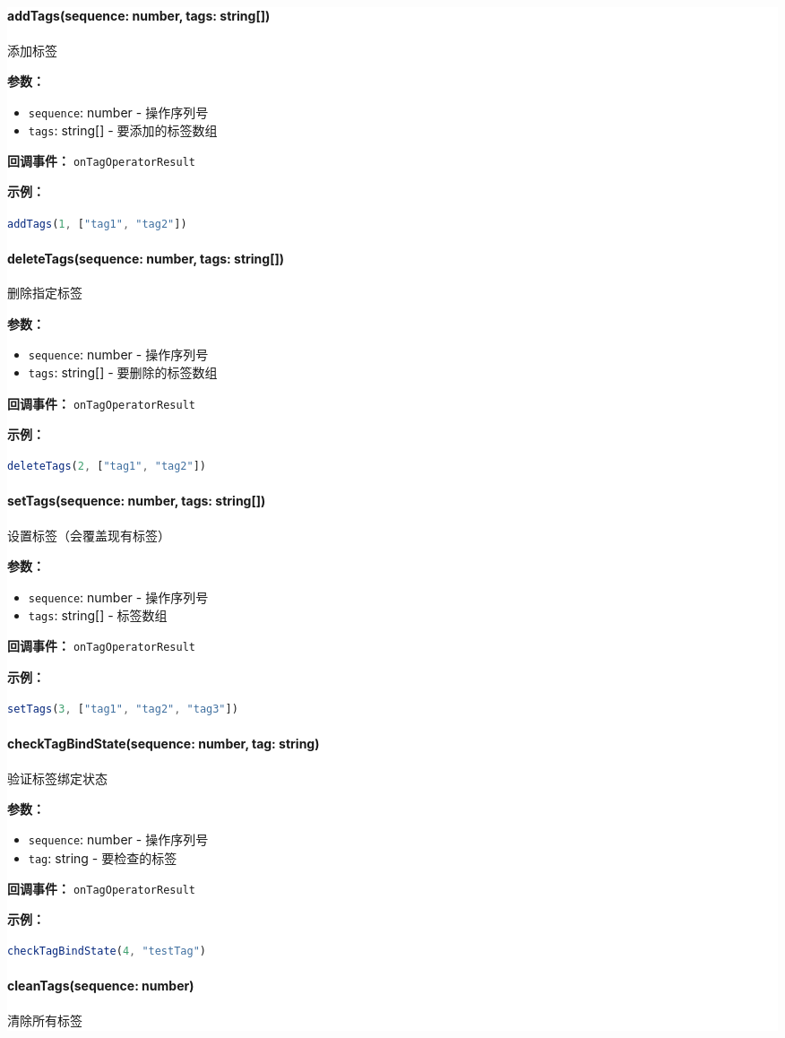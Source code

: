 #### addTags(sequence: number, tags: string[])
添加标签

**参数：**
- `sequence`: number - 操作序列号
- `tags`: string[] - 要添加的标签数组

**回调事件：** `onTagOperatorResult`

**示例：**
```typescript
addTags(1, ["tag1", "tag2"])
```

#### deleteTags(sequence: number, tags: string[])
删除指定标签

**参数：**
- `sequence`: number - 操作序列号
- `tags`: string[] - 要删除的标签数组

**回调事件：** `onTagOperatorResult`

**示例：**
```typescript
deleteTags(2, ["tag1", "tag2"])
```

#### setTags(sequence: number, tags: string[])
设置标签（会覆盖现有标签）

**参数：**
- `sequence`: number - 操作序列号
- `tags`: string[] - 标签数组

**回调事件：** `onTagOperatorResult`

**示例：**
```typescript
setTags(3, ["tag1", "tag2", "tag3"])
```

#### checkTagBindState(sequence: number, tag: string)
验证标签绑定状态

**参数：**
- `sequence`: number - 操作序列号
- `tag`: string - 要检查的标签

**回调事件：** `onTagOperatorResult`

**示例：**
```typescript
checkTagBindState(4, "testTag")
```

#### cleanTags(sequence: number)
清除所有标签
